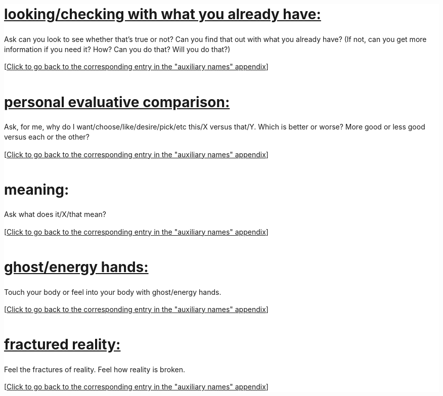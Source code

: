 # <span id="249auxiliary"></span><a id="looking-checking-with-what-you-already-have" href="#looking-checking-with-what-you-already-have">looking/checking with what you already have:</a>

Ask can you look to see whether that’s true or not? Can you find that out with what you already have? (If not, can you get more information if you need it? How? Can you do that? Will you do that?)



[<a href="#249auxiliary_names">Click to go back to the corresponding entry in the "auxiliary names" appendix</a>]

# <span id="250auxiliary"></span><a id="personal-evaluative-comparison" href="#personal-evaluative-comparison">personal evaluative comparison:</a>

Ask, for me, why do I want/choose/like/desire/pick/etc this/X versus that/Y. Which is better or worse? More good or less good versus each or the other?



[<a href="#250auxiliary_names">Click to go back to the corresponding entry in the "auxiliary names" appendix</a>]

# <span id="251auxiliary"></span> meaning: 

Ask what does it/X/that mean?



[<a href="#251auxiliary_names">Click to go back to the corresponding entry in the "auxiliary names" appendix</a>]

# <span id="252auxiliary"></span><a id="ghost-energy-hands" href="#ghost-energy-hands">ghost/energy hands:</a>

Touch your body or feel into your body with ghost/energy hands.



[<a href="#252auxiliary_names">Click to go back to the corresponding entry in the "auxiliary names" appendix</a>]

# <span id="253auxiliary"></span><a id="fractured-reality" href="#fractured-reality">fractured reality:</a>

Feel the fractures of reality. Feel how reality is broken.



[<a href="#253auxiliary_names">Click to go back to the corresponding entry in the "auxiliary names" appendix</a>]
